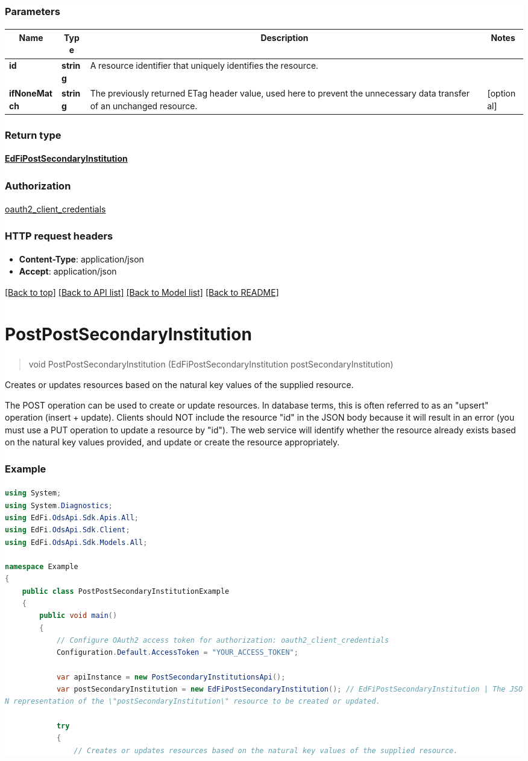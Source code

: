 ```csharp
```

### Parameters

Name | Type | Description  | Notes
------------- | ------------- | ------------- | -------------
 **id** | **string**| A resource identifier that uniquely identifies the resource. | 
 **ifNoneMatch** | **string**| The previously returned ETag header value, used here to prevent the unnecessary data transfer of an unchanged resource. | [optional] 

### Return type

[**EdFiPostSecondaryInstitution**](EdFiPostSecondaryInstitution.md)

### Authorization

[oauth2_client_credentials](../README.md#oauth2_client_credentials)

### HTTP request headers

 - **Content-Type**: application/json
 - **Accept**: application/json

[[Back to top]](#) [[Back to API list]](../README.md#documentation-for-api-endpoints) [[Back to Model list]](../README.md#documentation-for-models) [[Back to README]](../README.md)

<a name="postpostsecondaryinstitution"></a>
# **PostPostSecondaryInstitution**
> void PostPostSecondaryInstitution (EdFiPostSecondaryInstitution postSecondaryInstitution)

Creates or updates resources based on the natural key values of the supplied resource.

The POST operation can be used to create or update resources. In database terms, this is often referred to as an \"upsert\" operation (insert + update). Clients should NOT include the resource \"id\" in the JSON body because it will result in an error (you must use a PUT operation to update a resource by \"id\"). The web service will identify whether the resource already exists based on the natural key values provided, and update or create the resource appropriately.

### Example
```csharp
using System;
using System.Diagnostics;
using EdFi.OdsApi.Sdk.Apis.All;
using EdFi.OdsApi.Sdk.Client;
using EdFi.OdsApi.Sdk.Models.All;

namespace Example
{
    public class PostPostSecondaryInstitutionExample
    {
        public void main()
        {
            // Configure OAuth2 access token for authorization: oauth2_client_credentials
            Configuration.Default.AccessToken = "YOUR_ACCESS_TOKEN";

            var apiInstance = new PostSecondaryInstitutionsApi();
            var postSecondaryInstitution = new EdFiPostSecondaryInstitution(); // EdFiPostSecondaryInstitution | The JSON representation of the \"postSecondaryInstitution\" resource to be created or updated.

            try
            {
                // Creates or updates resources based on the natural key values of the supplied resource.
```